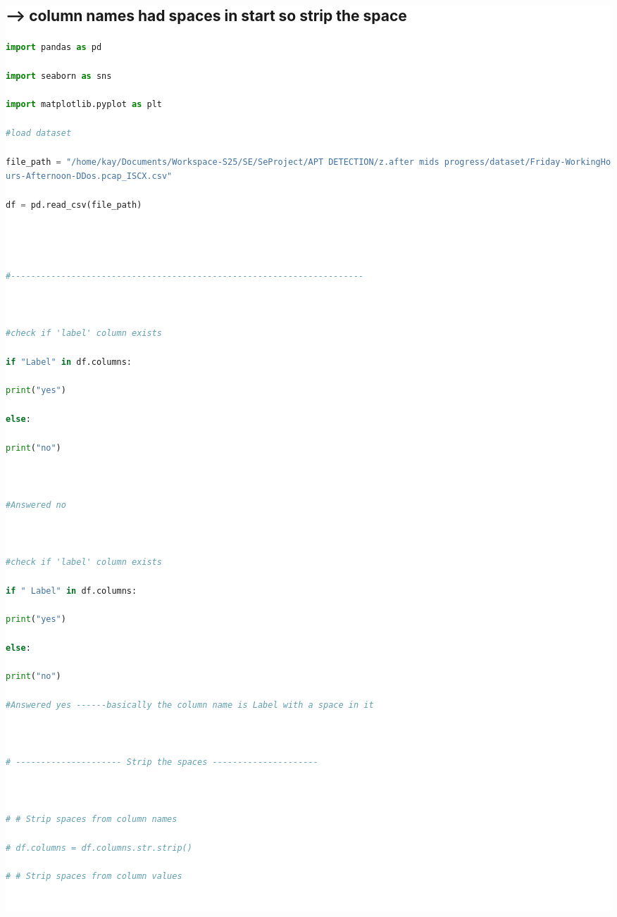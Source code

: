 ## --> column names had spaces in start so strip the space
```python
import pandas as pd

import seaborn as sns

import matplotlib.pyplot as plt

#load dataset

file_path = "/home/kay/Documents/Workspace-S25/SE/SeProject/APT DETECTION/z.after mids progress/dataset/Friday-WorkingHours-Afternoon-DDos.pcap_ISCX.csv"

df = pd.read_csv(file_path)

  
  

#----------------------------------------------------------------------

  

#check if 'label' column exists

if "Label" in df.columns:

print("yes")

else:

print("no")

  

#Answered no

  

#check if 'label' column exists

if " Label" in df.columns:

print("yes")

else:

print("no")

#Answered yes ------basically the column name is Label with a space in it

  

# --------------------- Strip the spaces ---------------------

  

# # Strip spaces from column names

# df.columns = df.columns.str.strip()

# # Strip spaces from column values

  
```